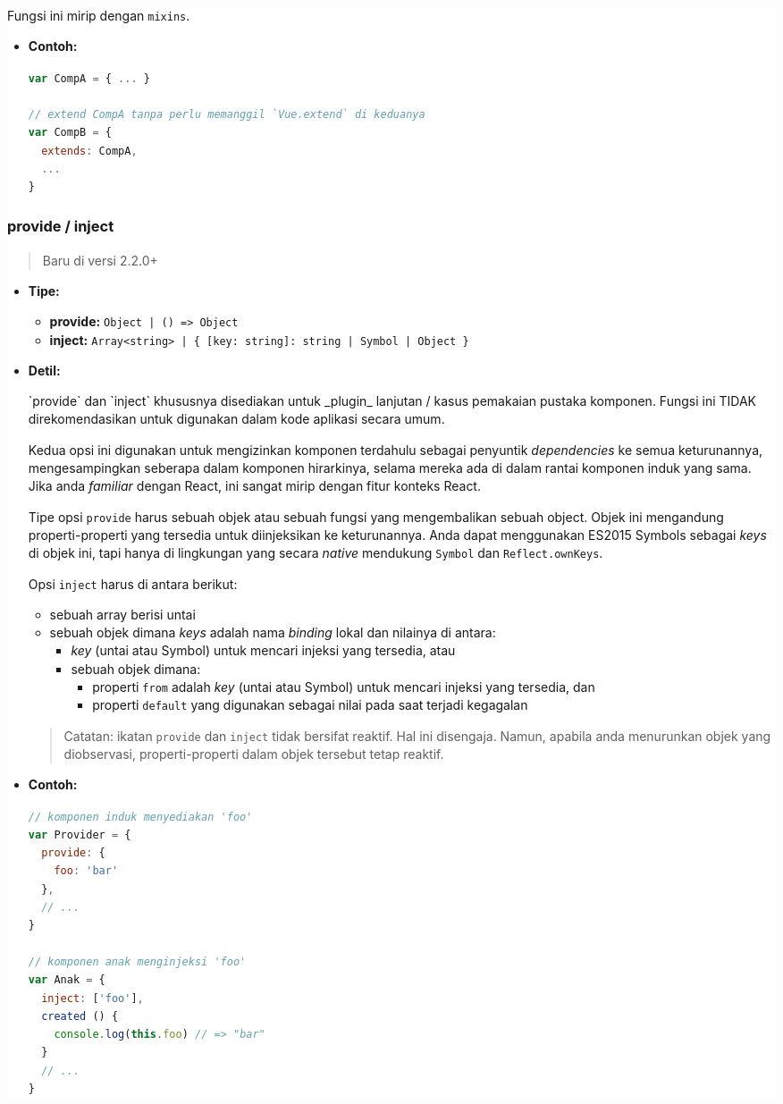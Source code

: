   Fungsi ini mirip dengan `mixins`.

- **Contoh:**

  ``` js
  var CompA = { ... }

  // extend CompA tanpa perlu memanggil `Vue.extend` di keduanya
  var CompB = {
    extends: CompA,
    ...
  }
  ```

### provide / inject

> Baru di versi 2.2.0+

- **Tipe:**
  - **provide:** `Object | () => Object`
  - **inject:** `Array<string> | { [key: string]: string | Symbol | Object }`

- **Detil:**

  <p class="tip">`provide` dan `inject` khususnya disediakan untuk _plugin_ lanjutan / kasus pemakaian pustaka komponen. Fungsi ini TIDAK direkomendasikan untuk digunakan dalam kode aplikasi secara umum.</p>

  Kedua opsi ini digunakan untuk mengizinkan komponen terdahulu sebagai penyuntik _dependencies_ ke semua keturunannya, mengesampingkan seberapa dalam komponen hirarkinya, selama mereka ada di dalam rantai komponen induk yang sama. Jika anda _familiar_ dengan React, ini sangat mirip dengan fitur konteks React.

  Tipe opsi `provide` harus sebuah objek atau sebuah fungsi yang mengembalikan sebuah object. Objek ini mengandung properti-properti yang tersedia untuk diinjeksikan ke keturunannya. Anda dapat menggunakan ES2015 Symbols sebagai _keys_ di objek ini, tapi hanya di lingkungan yang secara _native_ mendukung `Symbol` dan `Reflect.ownKeys`.

  Opsi `inject` harus di antara berikut:
  - sebuah array berisi untai
  - sebuah objek dimana _keys_ adalah nama _binding_ lokal dan nilainya di antara:
    - _key_ (untai atau Symbol) untuk mencari injeksi yang tersedia, atau
    - sebuah objek dimana:
      - properti `from` adalah _key_ (untai atau Symbol) untuk mencari injeksi yang tersedia, dan
      - properti `default` yang digunakan sebagai nilai pada saat terjadi kegagalan

  > Catatan: ikatan `provide` dan `inject` tidak bersifat reaktif. Hal ini disengaja. Namun, apabila anda menurunkan objek yang diobservasi, properti-properti dalam objek tersebut tetap reaktif.

- **Contoh:**

  ``` js
  // komponen induk menyediakan 'foo'
  var Provider = {
    provide: {
      foo: 'bar'
    },
    // ...
  }

  // komponen anak menginjeksi 'foo'
  var Anak = {
    inject: ['foo'],
    created () {
      console.log(this.foo) // => "bar"
    }
    // ...
  }
  ```

